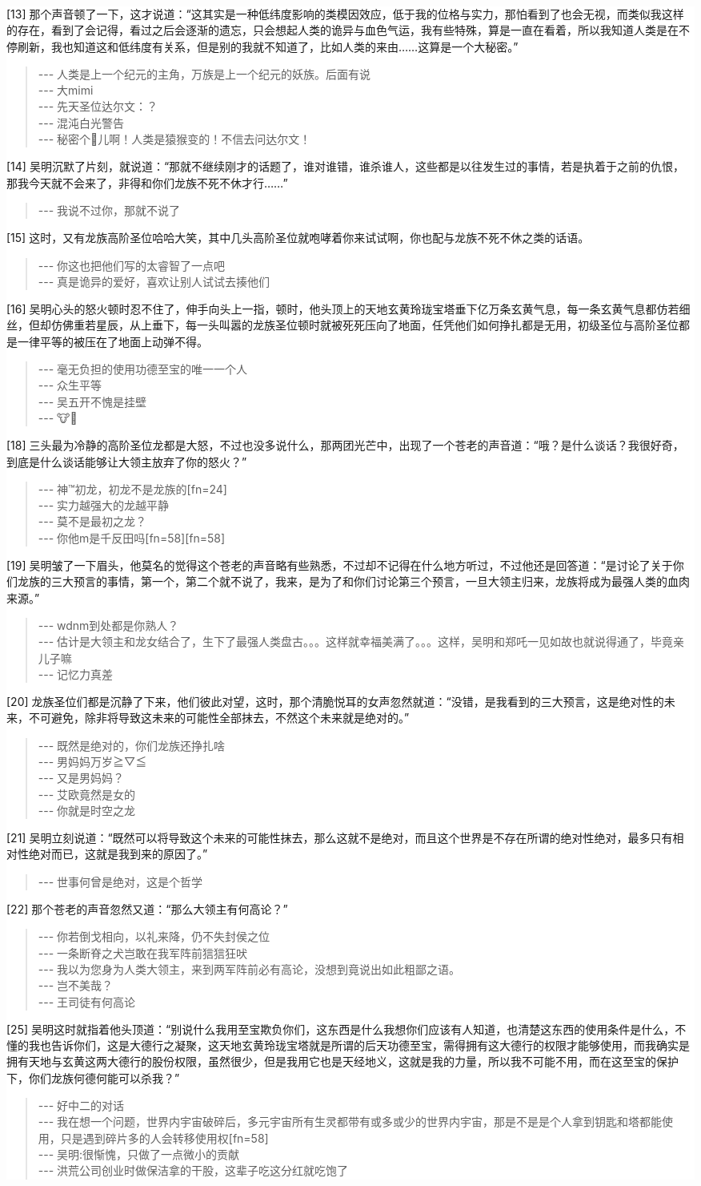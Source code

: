 [13] 那个声音顿了一下，这才说道：“这其实是一种低纬度影响的类模因效应，低于我的位格与实力，那怕看到了也会无视，而类似我这样的存在，看到了会记得，看过之后会逐渐的遗忘，只会想起人类的诡异与血色气运，我有些特殊，算是一直在看着，所以我知道人类是在不停刷新，我也知道这和低纬度有关系，但是别的我就不知道了，比如人类的来由……这算是一个大秘密。”
>--- 人类是上一个纪元的主角，万族是上一个纪元的妖族。后面有说<br>
>--- 大mimi<br>
>--- 先天圣位达尔文：？<br>
>--- 混沌白光警告<br>
>--- 秘密个🐔儿啊！人类是猿猴变的！不信去问达尔文！<br>

[14] 吴明沉默了片刻，就说道：“那就不继续刚才的话题了，谁对谁错，谁杀谁人，这些都是以往发生过的事情，若是执着于之前的仇恨，那我今天就不会来了，非得和你们龙族不死不休才行……”
>--- 我说不过你，那就不说了<br>

[15] 这时，又有龙族高阶圣位哈哈大笑，其中几头高阶圣位就咆哮着你来试试啊，你也配与龙族不死不休之类的话语。
>--- 你这也把他们写的太睿智了一点吧<br>
>--- 真是诡异的爱好，喜欢让别人试试去揍他们<br>

[16] 吴明心头的怒火顿时忍不住了，伸手向头上一指，顿时，他头顶上的天地玄黄玲珑宝塔垂下亿万条玄黄气息，每一条玄黄气息都仿若细丝，但却仿佛重若星辰，从上垂下，每一头叫嚣的龙族圣位顿时就被死死压向了地面，任凭他们如何挣扎都是无用，初级圣位与高阶圣位都是一律平等的被压在了地面上动弹不得。
>--- 毫无负担的使用功德至宝的唯一一个人<br>
>--- 众生平等<br>
>--- 吴五开不愧是挂壁<br>
>--- 🐮🍺<br>

[18] 三头最为冷静的高阶圣位龙都是大怒，不过也没多说什么，那两团光芒中，出现了一个苍老的声音道：“哦？是什么谈话？我很好奇，到底是什么谈话能够让大领主放弃了你的怒火？”
>--- 神™初龙，初龙不是龙族的[fn=24]<br>
>--- 实力越强大的龙越平静<br>
>--- 莫不是最初之龙？<br>
>--- 你他m是千反田吗[fn=58][fn=58]<br>

[19] 吴明皱了一下眉头，他莫名的觉得这个苍老的声音略有些熟悉，不过却不记得在什么地方听过，不过他还是回答道：“是讨论了关于你们龙族的三大预言的事情，第一个，第二个就不说了，我来，是为了和你们讨论第三个预言，一旦大领主归来，龙族将成为最强人类的血肉来源。”
>--- wdnm到处都是你熟人？<br>
>--- 估计是大领主和龙女结合了，生下了最强人类盘古。。。这样就幸福美满了。。。这样，吴明和郑吒一见如故也就说得通了，毕竟亲儿子嘛<br>
>--- 记忆力真差<br>

[20] 龙族圣位们都是沉静了下来，他们彼此对望，这时，那个清脆悦耳的女声忽然就道：“没错，是我看到的三大预言，这是绝对性的未来，不可避免，除非将导致这未来的可能性全部抹去，不然这个未来就是绝对的。”
>--- 既然是绝对的，你们龙族还挣扎啥<br>
>--- 男妈妈万岁≧▽≦<br>
>--- 又是男妈妈？<br>
>--- 艾欧竟然是女的<br>
>--- 你就是时空之龙<br>

[21] 吴明立刻说道：“既然可以将导致这个未来的可能性抹去，那么这就不是绝对，而且这个世界是不存在所谓的绝对性绝对，最多只有相对性绝对而已，这就是我到来的原因了。”
>--- 世事何曾是绝对，这是个哲学<br>

[22] 那个苍老的声音忽然又道：“那么大领主有何高论？”
>--- 你若倒戈相向，以礼来降，仍不失封侯之位<br>
>--- 一条断脊之犬岂敢在我军阵前狺狺狂吠<br>
>--- 我以为您身为人类大领主，来到两军阵前必有高论，没想到竟说出如此粗鄙之语。<br>
>--- 岂不美哉？<br>
>--- 王司徒有何高论<br>

[25] 吴明这时就指着他头顶道：“别说什么我用至宝欺负你们，这东西是什么我想你们应该有人知道，也清楚这东西的使用条件是什么，不懂的我也告诉你们，这是大德行之凝聚，这天地玄黄玲珑宝塔就是所谓的后天功德至宝，需得拥有这大德行的权限才能够使用，而我确实是拥有天地与玄黄这两大德行的股份权限，虽然很少，但是我用它也是天经地义，这就是我的力量，所以我不可能不用，而在这至宝的保护下，你们龙族何德何能可以杀我？”
>--- 好中二的对话<br>
>--- 我在想一个问题，世界内宇宙破碎后，多元宇宙所有生灵都带有或多或少的世界内宇宙，那是不是是个人拿到钥匙和塔都能使用，只是遇到碎片多的人会转移使用权[fn=58]<br>
>--- 吴明:很惭愧，只做了一点微小的贡献<br>
>--- 洪荒公司创业时做保洁拿的干股，这辈子吃这分红就吃饱了<br>
